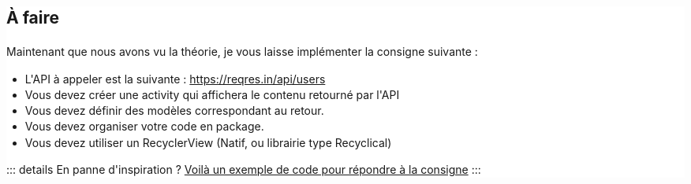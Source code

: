 ## À faire

Maintenant que nous avons vu la théorie, je vous laisse implémenter la consigne suivante :

- L'API à appeler est la suivante : https://reqres.in/api/users
- Vous devez créer une activity qui affichera le contenu retourné par l'API
- Vous devez définir des modèles correspondant au retour.
- Vous devez organiser votre code en package.
- Vous devez utiliser un RecyclerView (Natif, ou librairie type Recyclical)

::: details En panne d'inspiration ?
[Voilà un exemple de code pour répondre à la consigne](https://github.com/c4software/android-api-course-project)
:::
